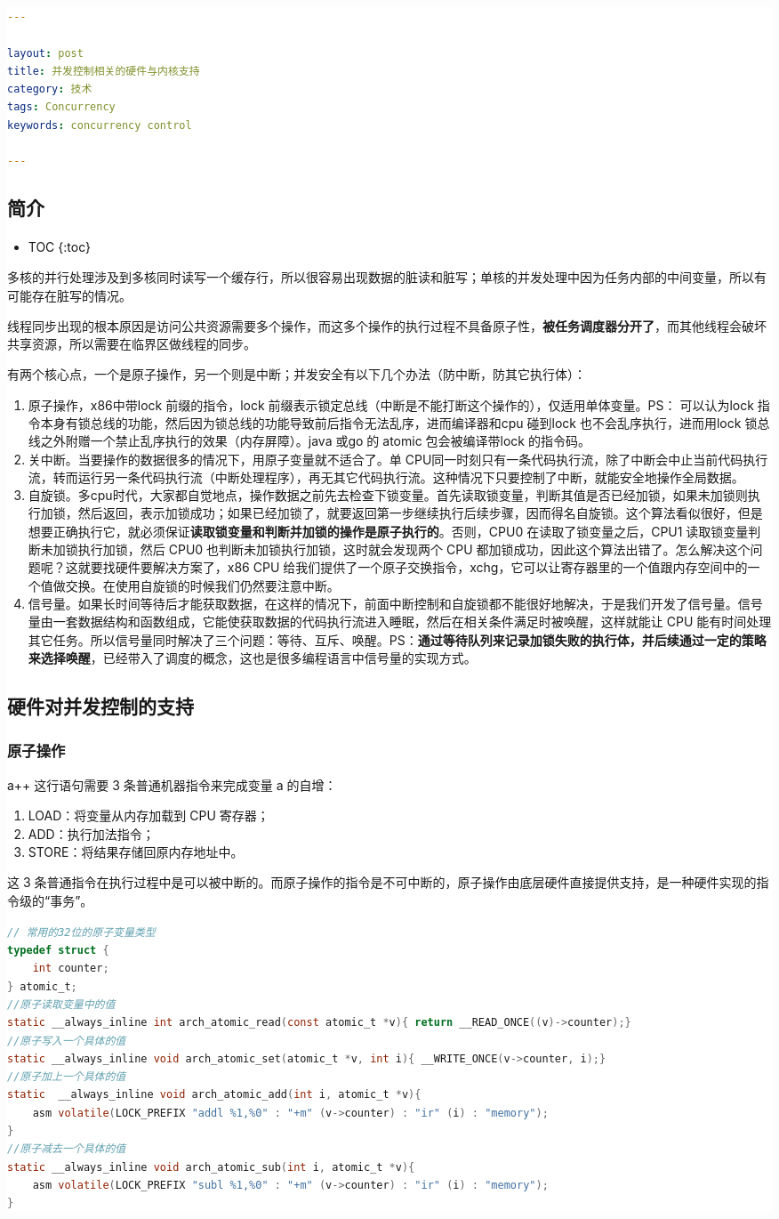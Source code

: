 ```yaml
---

layout: post
title: 并发控制相关的硬件与内核支持
category: 技术
tags: Concurrency
keywords: concurrency control

---
```


## 简介

* TOC
{:toc}

多核的并行处理涉及到多核同时读写一个缓存行，所以很容易出现数据的脏读和脏写；单核的并发处理中因为任务内部的中间变量，所以有可能存在脏写的情况。

线程同步出现的根本原因是访问公共资源需要多个操作，而这多个操作的执行过程不具备原子性，**被任务调度器分开了**，而其他线程会破坏共享资源，所以需要在临界区做线程的同步。

有两个核心点，一个是原子操作，另一个则是中断；并发安全有以下几个办法（防中断，防其它执行体）：
1. 原子操作，x86中带lock 前缀的指令，lock 前缀表示锁定总线（中断是不能打断这个操作的），仅适用单体变量。PS： 可以认为lock 指令本身有锁总线的功能，然后因为锁总线的功能导致前后指令无法乱序，进而编译器和cpu 碰到lock 也不会乱序执行，进而用lock 锁总线之外附赠一个禁止乱序执行的效果（内存屏障）。java 或go 的 atomic 包会被编译带lock 的指令码。
2. 关中断。当要操作的数据很多的情况下，用原子变量就不适合了。单 CPU同一时刻只有一条代码执行流，除了中断会中止当前代码执行流，转而运行另一条代码执行流（中断处理程序），再无其它代码执行流。这种情况下只要控制了中断，就能安全地操作全局数据。
3. 自旋锁。多cpu时代，大家都自觉地点，操作数据之前先去检查下锁变量。首先读取锁变量，判断其值是否已经加锁，如果未加锁则执行加锁，然后返回，表示加锁成功；如果已经加锁了，就要返回第一步继续执行后续步骤，因而得名自旋锁。这个算法看似很好，但是想要正确执行它，就必须保证**读取锁变量和判断并加锁的操作是原子执行的**。否则，CPU0 在读取了锁变量之后，CPU1 读取锁变量判断未加锁执行加锁，然后 CPU0 也判断未加锁执行加锁，这时就会发现两个 CPU 都加锁成功，因此这个算法出错了。怎么解决这个问题呢？这就要找硬件要解决方案了，x86 CPU 给我们提供了一个原子交换指令，xchg，它可以让寄存器里的一个值跟内存空间中的一个值做交换。在使用自旋锁的时候我们仍然要注意中断。
4. 信号量。如果长时间等待后才能获取数据，在这样的情况下，前面中断控制和自旋锁都不能很好地解决，于是我们开发了信号量。信号量由一套数据结构和函数组成，它能使获取数据的代码执行流进入睡眠，然后在相关条件满足时被唤醒，这样就能让 CPU 能有时间处理其它任务。所以信号量同时解决了三个问题：等待、互斥、唤醒。PS：**通过等待队列来记录加锁失败的执行体，并后续通过一定的策略来选择唤醒**，已经带入了调度的概念，这也是很多编程语言中信号量的实现方式。

## 硬件对并发控制的支持

### 原子操作

a++ 这行语句需要 3 条普通机器指令来完成变量 a 的自增：
1. LOAD：将变量从内存加载到 CPU 寄存器；
2. ADD：执行加法指令；
3. STORE：将结果存储回原内存地址中。

这 3 条普通指令在执行过程中是可以被中断的。而原子操作的指令是不可中断的，原子操作由底层硬件直接提供支持，是一种硬件实现的指令级的“事务”。

```c
// 常用的32位的原子变量类型
typedef struct { 
    int counter;
} atomic_t;
//原子读取变量中的值
static __always_inline int arch_atomic_read(const atomic_t *v){ return __READ_ONCE((v)->counter);}
//原子写入一个具体的值
static __always_inline void arch_atomic_set(atomic_t *v, int i){ __WRITE_ONCE(v->counter, i);}
//原子加上一个具体的值
static  __always_inline void arch_atomic_add(int i, atomic_t *v){ 
    asm volatile(LOCK_PREFIX "addl %1,%0" : "+m" (v->counter) : "ir" (i) : "memory");
}
//原子减去一个具体的值
static __always_inline void arch_atomic_sub(int i, atomic_t *v){ 
    asm volatile(LOCK_PREFIX "subl %1,%0" : "+m" (v->counter) : "ir" (i) : "memory");
}
```
